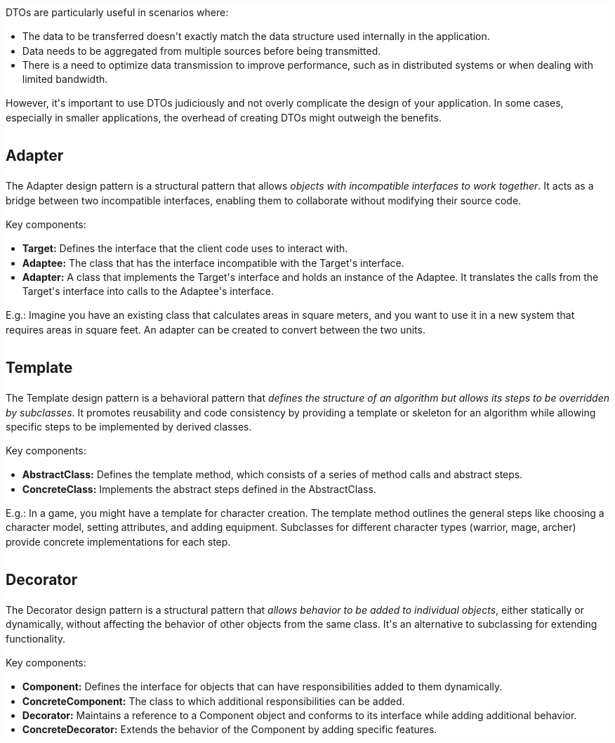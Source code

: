 DTOs are particularly useful in scenarios where:

- The data to be transferred doesn't exactly match the data structure used internally in the application.
- Data needs to be aggregated from multiple sources before being transmitted.
- There is a need to optimize data transmission to improve performance, such as in distributed systems or when dealing with limited bandwidth.

However, it's important to use DTOs judiciously and not overly complicate the design of your application. In some cases, especially in smaller applications, the overhead of creating DTOs might outweigh the benefits.

## Adapter
The Adapter design pattern is a structural pattern that allows *objects with incompatible interfaces to work together*. It acts as a bridge between two incompatible interfaces, enabling them to collaborate without modifying their source code.

Key components:
- **Target:** Defines the interface that the client code uses to interact with.
- **Adaptee:** The class that has the interface incompatible with the Target's interface.
- **Adapter:** A class that implements the Target's interface and holds an instance of the Adaptee. It translates the calls from the Target's interface into calls to the Adaptee's interface.

E.g.: Imagine you have an existing class that calculates areas in square meters, and you want to use it in a new system that requires areas in square feet. An adapter can be created to convert between the two units.

## Template
The Template design pattern is a behavioral pattern that *defines the structure of an algorithm but allows its steps to be overridden by subclasses*. It promotes reusability and code consistency by providing a template or skeleton for an algorithm while allowing specific steps to be implemented by derived classes.

Key components:
- **AbstractClass:** Defines the template method, which consists of a series of method calls and abstract steps.
- **ConcreteClass:** Implements the abstract steps defined in the AbstractClass.

E.g.: In a game, you might have a template for character creation. The template method outlines the general steps like choosing a character model, setting attributes, and adding equipment. Subclasses for different character types (warrior, mage, archer) provide concrete implementations for each step.

## Decorator
The Decorator design pattern is a structural pattern that *allows behavior to be added to individual objects*, either statically or dynamically, without affecting the behavior of other objects from the same class. It's an alternative to subclassing for extending functionality.

Key components:

- **Component:** Defines the interface for objects that can have responsibilities added to them dynamically.
- **ConcreteComponent:** The class to which additional responsibilities can be added.
- **Decorator:** Maintains a reference to a Component object and conforms to its interface while adding additional behavior.
- **ConcreteDecorator:** Extends the behavior of the Component by adding specific features.
